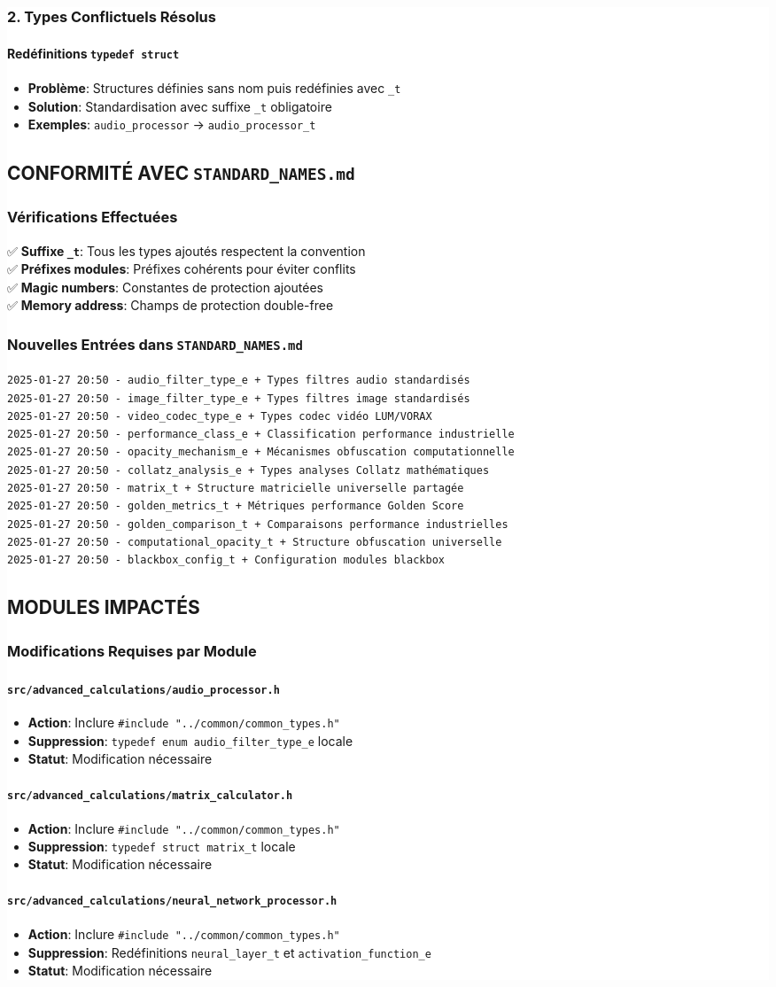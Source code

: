 ### 2. Types Conflictuels Résolus

#### Redéfinitions `typedef struct`
- **Problème**: Structures définies sans nom puis redéfinies avec `_t`
- **Solution**: Standardisation avec suffixe `_t` obligatoire
- **Exemples**: `audio_processor` → `audio_processor_t`

## CONFORMITÉ AVEC `STANDARD_NAMES.md`

### Vérifications Effectuées
✅ **Suffixe `_t`**: Tous les types ajoutés respectent la convention  
✅ **Préfixes modules**: Préfixes cohérents pour éviter conflits  
✅ **Magic numbers**: Constantes de protection ajoutées  
✅ **Memory address**: Champs de protection double-free  

### Nouvelles Entrées dans `STANDARD_NAMES.md`
```
2025-01-27 20:50 - audio_filter_type_e + Types filtres audio standardisés
2025-01-27 20:50 - image_filter_type_e + Types filtres image standardisés  
2025-01-27 20:50 - video_codec_type_e + Types codec vidéo LUM/VORAX
2025-01-27 20:50 - performance_class_e + Classification performance industrielle
2025-01-27 20:50 - opacity_mechanism_e + Mécanismes obfuscation computationnelle
2025-01-27 20:50 - collatz_analysis_e + Types analyses Collatz mathématiques
2025-01-27 20:50 - matrix_t + Structure matricielle universelle partagée
2025-01-27 20:50 - golden_metrics_t + Métriques performance Golden Score
2025-01-27 20:50 - golden_comparison_t + Comparaisons performance industrielles
2025-01-27 20:50 - computational_opacity_t + Structure obfuscation universelle
2025-01-27 20:50 - blackbox_config_t + Configuration modules blackbox
```

## MODULES IMPACTÉS

### Modifications Requises par Module

#### `src/advanced_calculations/audio_processor.h`
- **Action**: Inclure `#include "../common/common_types.h"`
- **Suppression**: `typedef enum audio_filter_type_e` locale
- **Statut**: Modification nécessaire

#### `src/advanced_calculations/matrix_calculator.h`
- **Action**: Inclure `#include "../common/common_types.h"`
- **Suppression**: `typedef struct matrix_t` locale
- **Statut**: Modification nécessaire

#### `src/advanced_calculations/neural_network_processor.h`
- **Action**: Inclure `#include "../common/common_types.h"`
- **Suppression**: Redéfinitions `neural_layer_t` et `activation_function_e`
- **Statut**: Modification nécessaire
